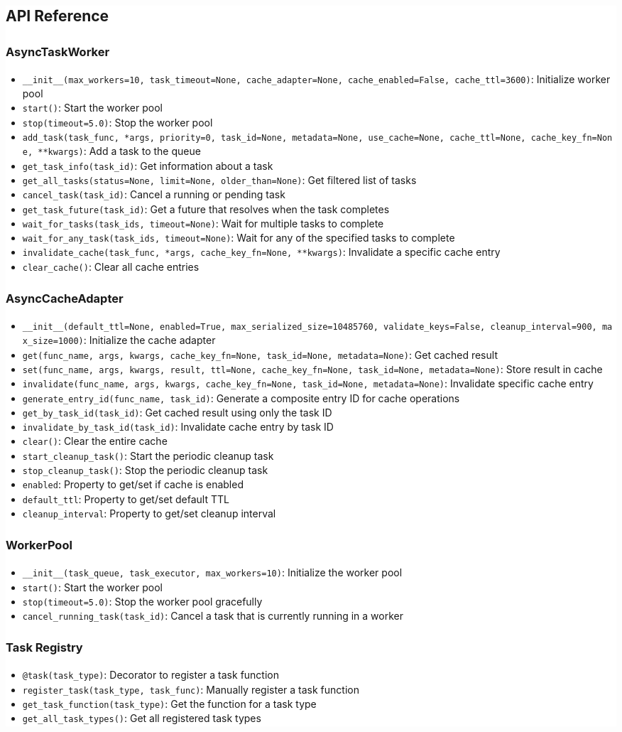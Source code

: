 ```python
```

## API Reference

### AsyncTaskWorker

- `__init__(max_workers=10, task_timeout=None, cache_adapter=None, cache_enabled=False, cache_ttl=3600)`: Initialize worker pool
- `start()`: Start the worker pool
- `stop(timeout=5.0)`: Stop the worker pool
- `add_task(task_func, *args, priority=0, task_id=None, metadata=None, use_cache=None, cache_ttl=None, cache_key_fn=None, **kwargs)`: Add a task to the queue
- `get_task_info(task_id)`: Get information about a task
- `get_all_tasks(status=None, limit=None, older_than=None)`: Get filtered list of tasks
- `cancel_task(task_id)`: Cancel a running or pending task
- `get_task_future(task_id)`: Get a future that resolves when the task completes
- `wait_for_tasks(task_ids, timeout=None)`: Wait for multiple tasks to complete
- `wait_for_any_task(task_ids, timeout=None)`: Wait for any of the specified tasks to complete
- `invalidate_cache(task_func, *args, cache_key_fn=None, **kwargs)`: Invalidate a specific cache entry
- `clear_cache()`: Clear all cache entries

### AsyncCacheAdapter

- `__init__(default_ttl=None, enabled=True, max_serialized_size=10485760, validate_keys=False, cleanup_interval=900, max_size=1000)`: Initialize the cache adapter
- `get(func_name, args, kwargs, cache_key_fn=None, task_id=None, metadata=None)`: Get cached result
- `set(func_name, args, kwargs, result, ttl=None, cache_key_fn=None, task_id=None, metadata=None)`: Store result in cache
- `invalidate(func_name, args, kwargs, cache_key_fn=None, task_id=None, metadata=None)`: Invalidate specific cache entry
- `generate_entry_id(func_name, task_id)`: Generate a composite entry ID for cache operations
- `get_by_task_id(task_id)`: Get cached result using only the task ID
- `invalidate_by_task_id(task_id)`: Invalidate cache entry by task ID
- `clear()`: Clear the entire cache
- `start_cleanup_task()`: Start the periodic cleanup task
- `stop_cleanup_task()`: Stop the periodic cleanup task
- `enabled`: Property to get/set if cache is enabled
- `default_ttl`: Property to get/set default TTL
- `cleanup_interval`: Property to get/set cleanup interval

### WorkerPool

- `__init__(task_queue, task_executor, max_workers=10)`: Initialize the worker pool
- `start()`: Start the worker pool
- `stop(timeout=5.0)`: Stop the worker pool gracefully
- `cancel_running_task(task_id)`: Cancel a task that is currently running in a worker

### Task Registry

- `@task(task_type)`: Decorator to register a task function
- `register_task(task_type, task_func)`: Manually register a task function
- `get_task_function(task_type)`: Get the function for a task type
- `get_all_task_types()`: Get all registered task types
